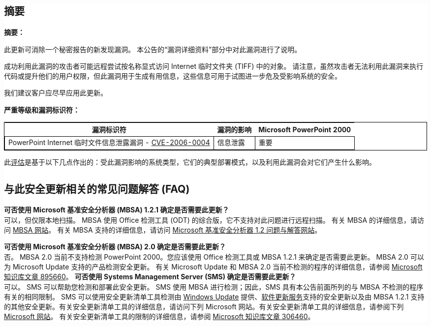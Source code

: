 摘要
----

**摘要：**

此更新可消除一个秘密报告的新发现漏洞。 本公告的“漏洞详细资料”部分中对此漏洞进行了说明。

成功利用此漏洞的攻击者可能远程尝试按名称显式访问 Internet 临时文件夹 (TIFF) 中的对象。 请注意，虽然攻击者无法利用此漏洞来执行代码或提升他们的用户权限，但此漏洞用于生成有用信息，这些信息可用于试图进一步危及受影响系统的安全。

我们建议客户应尽早应用此更新。

**严重等级和漏洞标识符：**

<p> </p>

<table style="border:1px solid black;">
<thead>
<tr class="header">
<th>漏洞标识符</th>
<th>漏洞的影响</th>
<th>Microsoft PowerPoint 2000</th>
</tr>
</thead>
<tbody>
<tr class="odd">
<td style="border:1px solid black;">PowerPoint Internet 临时文件信息泄露漏洞 - <a href="http://www.cve.mitre.org/cgi-bin/cvename.cgi?name=cve-2006-0004">CVE-2006-0004</a></td>
<td style="border:1px solid black;">信息泄露</td>
<td style="border:1px solid black;">重要<br />
</td>
</tr>
</tbody>
</table>

<p> </p>

此[评估](http://go.microsoft.com/fwlink/?linkid=21140)是基于以下几点作出的：受此漏洞影响的系统类型，它们的典型部署模式，以及利用此漏洞会对它们产生什么影响。

与此安全更新相关的常见问题解答 (FAQ)
------------------------------------


**可否使用 Microsoft 基准安全分析器 (MBSA) 1.2.1 确定是否需要此更新？**  
可以，但仅限本地扫描。 MBSA 使用 Office 检测工具 (ODT) 的综合版，它不支持对此问题进行远程扫描。 有关 MBSA 的详细信息，请访问 [MBSA 网站](http://go.microsoft.com/fwlink/?linkid=21134)。 有关 MBSA 支持的详细信息，请访问 [Microsoft 基准安全分析器 1.2 问题与解答网站](http://go.microsoft.com/fwlink/?linkid=33332)。

**可否使用 Microsoft 基准安全分析器 (MBSA) 2.0 确定是否需要此更新？**  
否。 MBSA 2.0 当前不支持检测 PowerPoint 2000。您应该使用 Office 检测工具或 MBSA 1.2.1 来确定是否需要此更新。 MBSA 2.0 可以为 Microsoft Update 支持的产品检测安全更新。 有关 Microsoft Update 和 MBSA 2.0 当前不检测的程序的详细信息，请参阅 [Microsoft 知识库文章 895660](http://support.microsoft.com/kb/895660)。
**可否使用 Systems Management Server (SMS) 确定是否需要此更新？**  
可以。 SMS 可以帮助您检测和部署此安全更新。 SMS 使用 MBSA 进行检测；因此，SMS 具有本公告前面所列的与 MBSA 不检测的程序有关的相同限制。
SMS 可以使用安全更新清单工具检测由 [Windows Update](http://go.microsoft.com/fwlink/?linkid=21130) 提供、[软件更新服务](http://go.microsoft.com/fwlink/?linkid=21133)支持的安全更新以及由 MBSA 1.2.1 支持的其他安全更新。有关安全更新清单工具的详细信息，请访问下列 Microsoft 网站。有关安全更新清单工具的详细信息，请参阅下列 [Microsoft 网站](http://www.microsoft.com/smserver/downloads/2003/featurepacks/suspack)。 有关安全更新清单工具的限制的详细信息，请参阅 [Microsoft 知识库文章 306460](http://support.microsoft.com/kb/306460)。
